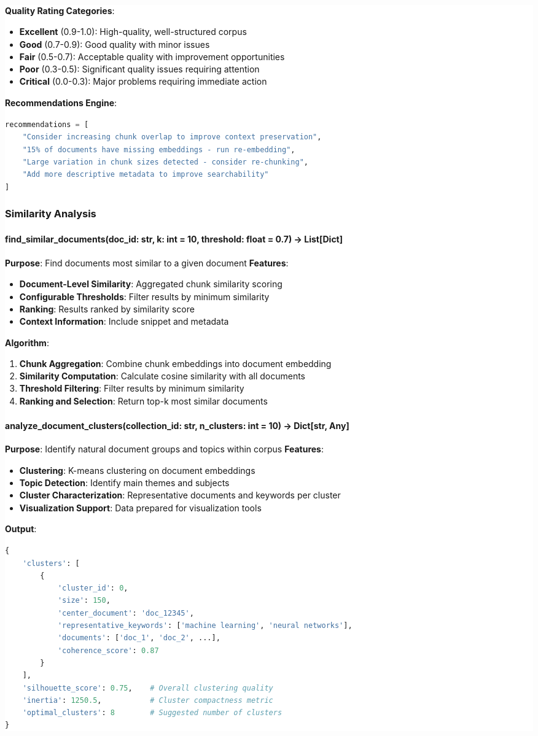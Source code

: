 **Quality Rating Categories**:
- **Excellent** (0.9-1.0): High-quality, well-structured corpus
- **Good** (0.7-0.9): Good quality with minor issues
- **Fair** (0.5-0.7): Acceptable quality with improvement opportunities  
- **Poor** (0.3-0.5): Significant quality issues requiring attention
- **Critical** (0.0-0.3): Major problems requiring immediate action

**Recommendations Engine**:
```python
recommendations = [
    "Consider increasing chunk overlap to improve context preservation",
    "15% of documents have missing embeddings - run re-embedding",
    "Large variation in chunk sizes detected - consider re-chunking",
    "Add more descriptive metadata to improve searchability"
]
```

### Similarity Analysis

#### find_similar_documents(doc_id: str, k: int = 10, threshold: float = 0.7) -> List[Dict]
**Purpose**: Find documents most similar to a given document
**Features**:
- **Document-Level Similarity**: Aggregated chunk similarity scoring
- **Configurable Thresholds**: Filter results by minimum similarity
- **Ranking**: Results ranked by similarity score
- **Context Information**: Include snippet and metadata

**Algorithm**:
1. **Chunk Aggregation**: Combine chunk embeddings into document embedding
2. **Similarity Computation**: Calculate cosine similarity with all documents
3. **Threshold Filtering**: Filter results by minimum similarity
4. **Ranking and Selection**: Return top-k most similar documents

#### analyze_document_clusters(collection_id: str, n_clusters: int = 10) -> Dict[str, Any]
**Purpose**: Identify natural document groups and topics within corpus
**Features**:
- **Clustering**: K-means clustering on document embeddings
- **Topic Detection**: Identify main themes and subjects
- **Cluster Characterization**: Representative documents and keywords per cluster
- **Visualization Support**: Data prepared for visualization tools

**Output**:
```python
{
    'clusters': [
        {
            'cluster_id': 0,
            'size': 150,
            'center_document': 'doc_12345',
            'representative_keywords': ['machine learning', 'neural networks'],
            'documents': ['doc_1', 'doc_2', ...],
            'coherence_score': 0.87
        }
    ],
    'silhouette_score': 0.75,    # Overall clustering quality
    'inertia': 1250.5,           # Cluster compactness metric
    'optimal_clusters': 8        # Suggested number of clusters
}
```
